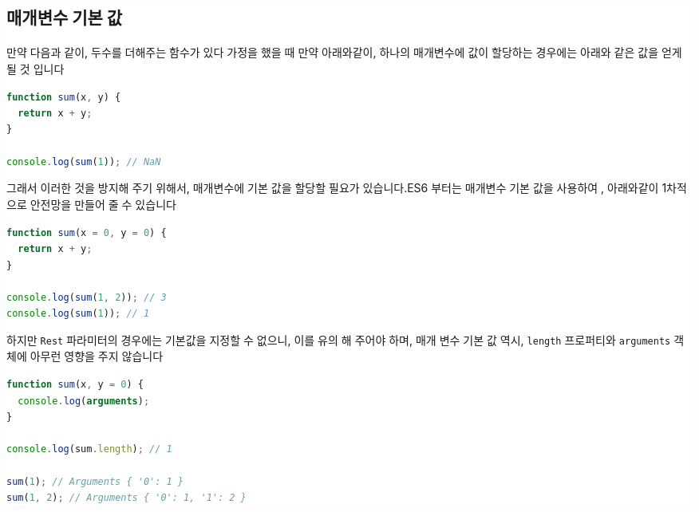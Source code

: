 ## 매개변수 기본 값

만약 다음과 같이, 두수를 더해주는 함수가 있다 가정을 했을 때 만약 아래와같이, 하나의 매개변수에 값이 할당하는 경우에는 아래와 같은 값을 얻게 될 것 입니다

```jsx
function sum(x, y) {
  return x + y;
}

console.log(sum(1)); // NaN
```

그래서 이러한 것을 방지해 주기 위해서, 매개변수에 기본 값을 할당할 필요가 있습니다.ES6 부터는 매개변수 기본 값을 사용하여 , 아래와같이 1차적으로 안전망을 만들어 줄 수 있습니다

```jsx
function sum(x = 0, y = 0) {
  return x + y;
}

console.log(sum(1, 2)); // 3
console.log(sum(1)); // 1
```

하지만 `Rest` 파라미터의 경우에는 기본값을 지정할 수 없으니, 이를 유의 해 주어야 하며, 매개 변수 기본 값 역시, `length` 프로퍼티와 `arguments` 객체에 아무런 영향을 주지 않습니다

```jsx
function sum(x, y = 0) {
  console.log(arguments);
}

console.log(sum.length); // 1

sum(1); // Arguments { '0': 1 }
sum(1, 2); // Arguments { '0': 1, '1': 2 }
```
